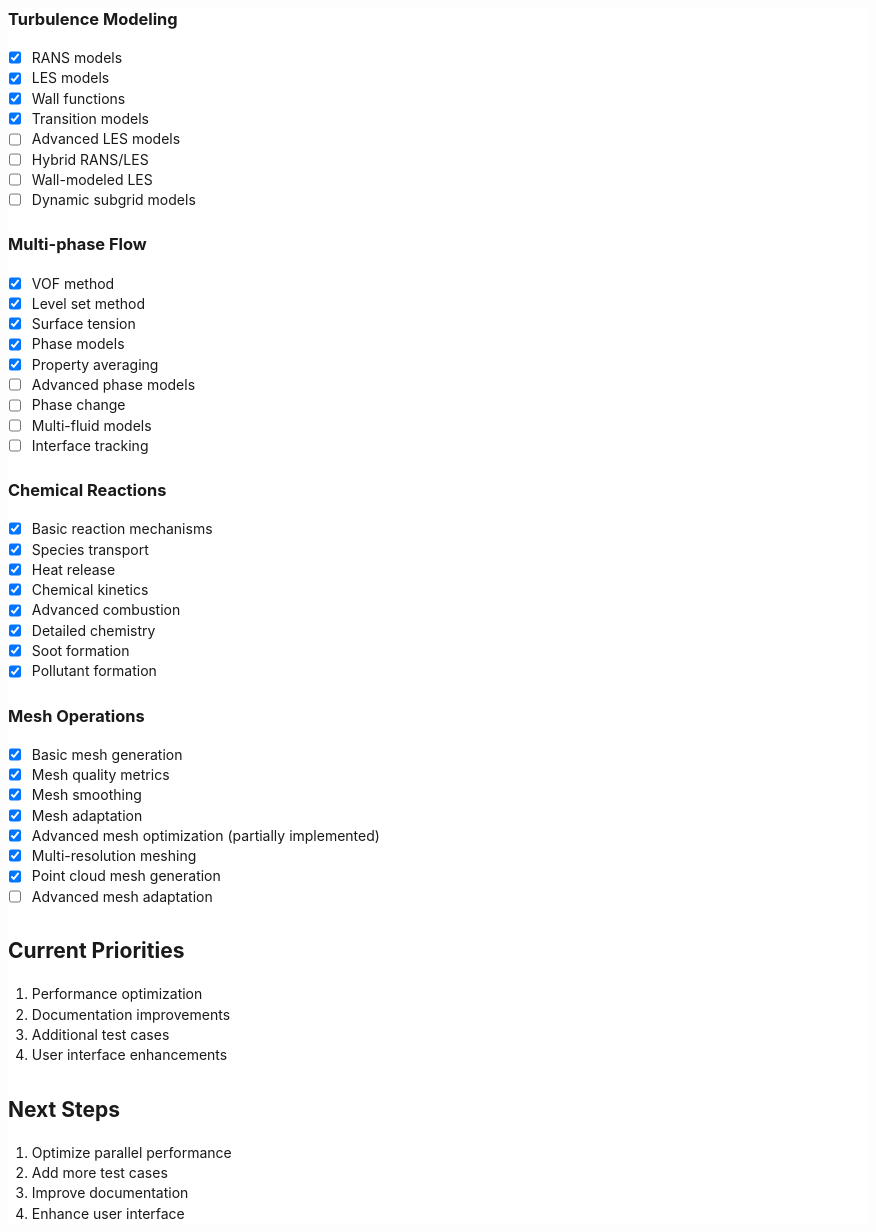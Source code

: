 ### Turbulence Modeling
- [x] RANS models
- [x] LES models
- [x] Wall functions
- [x] Transition models
- [ ] Advanced LES models
- [ ] Hybrid RANS/LES
- [ ] Wall-modeled LES
- [ ] Dynamic subgrid models

### Multi-phase Flow
- [x] VOF method
- [x] Level set method
- [x] Surface tension
- [x] Phase models
- [x] Property averaging
- [ ] Advanced phase models
- [ ] Phase change
- [ ] Multi-fluid models
- [ ] Interface tracking

### Chemical Reactions
- [x] Basic reaction mechanisms
- [x] Species transport
- [x] Heat release
- [x] Chemical kinetics
- [x] Advanced combustion
- [x] Detailed chemistry
- [x] Soot formation
- [x] Pollutant formation

### Mesh Operations
- [x] Basic mesh generation
- [x] Mesh quality metrics
- [x] Mesh smoothing
- [x] Mesh adaptation
- [x] Advanced mesh optimization (partially implemented)
- [x] Multi-resolution meshing
- [x] Point cloud mesh generation
- [ ] Advanced mesh adaptation

## Current Priorities
1. Performance optimization
2. Documentation improvements
3. Additional test cases
4. User interface enhancements

## Next Steps
1. Optimize parallel performance
2. Add more test cases
3. Improve documentation
4. Enhance user interface
